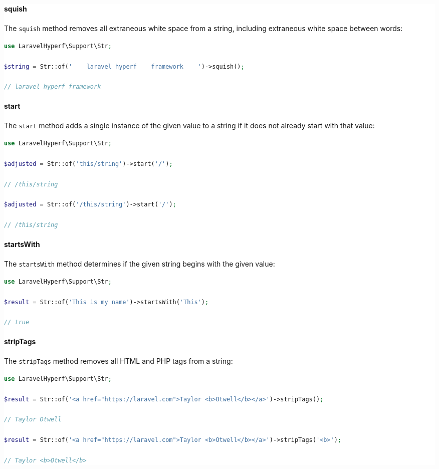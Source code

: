 <a name="method-fluent-str-squish"></a>
#### squish

The `squish` method removes all extraneous white space from a string, including extraneous white space between words:

```php
use LaravelHyperf\Support\Str;

$string = Str::of('    laravel hyperf    framework    ')->squish();

// laravel hyperf framework
```

<a name="method-fluent-str-start"></a>
#### start

The `start` method adds a single instance of the given value to a string if it does not already start with that value:

```php
use LaravelHyperf\Support\Str;

$adjusted = Str::of('this/string')->start('/');

// /this/string

$adjusted = Str::of('/this/string')->start('/');

// /this/string
```

<a name="method-fluent-str-starts-with"></a>
#### startsWith

The `startsWith` method determines if the given string begins with the given value:

```php
use LaravelHyperf\Support\Str;

$result = Str::of('This is my name')->startsWith('This');

// true
```

<a name="method-fluent-str-strip-tags"></a>
#### stripTags

The `stripTags` method removes all HTML and PHP tags from a string:

```php
use LaravelHyperf\Support\Str;

$result = Str::of('<a href="https://laravel.com">Taylor <b>Otwell</b></a>')->stripTags();

// Taylor Otwell

$result = Str::of('<a href="https://laravel.com">Taylor <b>Otwell</b></a>')->stripTags('<b>');

// Taylor <b>Otwell</b>
```
